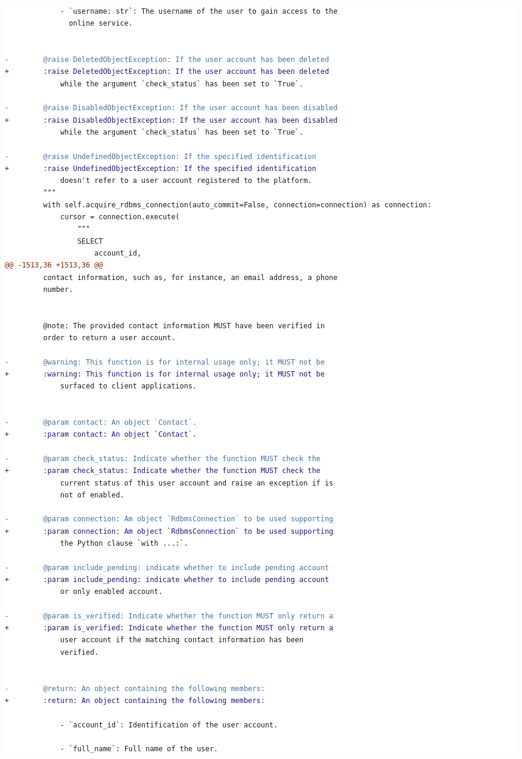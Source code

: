 ```diff
             - `username: str`: The username of the user to gain access to the
               online service.
 
 
-        @raise DeletedObjectException: If the user account has been deleted
+        :raise DeletedObjectException: If the user account has been deleted
             while the argument `check_status` has been set to `True`.
 
-        @raise DisabledObjectException: If the user account has been disabled
+        :raise DisabledObjectException: If the user account has been disabled
             while the argument `check_status` has been set to `True`.
 
-        @raise UndefinedObjectException: If the specified identification
+        :raise UndefinedObjectException: If the specified identification
             doesn't refer to a user account registered to the platform.
         """
         with self.acquire_rdbms_connection(auto_commit=False, connection=connection) as connection:
             cursor = connection.execute(
                 """
                 SELECT
                     account_id,
@@ -1513,36 +1513,36 @@
         contact information, such as, for instance, an email address, a phone
         number.
 
 
         @note: The provided contact information MUST have been verified in
         order to return a user account.
 
-        @warning: This function is for internal usage only; it MUST not be
+        :warning: This function is for internal usage only; it MUST not be
             surfaced to client applications.
 
 
-        @param contact: An object `Contact`.
+        :param contact: An object `Contact`.
 
-        @param check_status: Indicate whether the function MUST check the
+        :param check_status: Indicate whether the function MUST check the
             current status of this user account and raise an exception if is
             not of enabled.
 
-        @param connection: Am object `RdbmsConnection` to be used supporting
+        :param connection: Am object `RdbmsConnection` to be used supporting
             the Python clause `with ...:`.
 
-        @param include_pending: indicate whether to include pending account
+        :param include_pending: indicate whether to include pending account
             or only enabled account.
 
-        @param is_verified: Indicate whether the function MUST only return a
+        :param is_verified: Indicate whether the function MUST only return a
             user account if the matching contact information has been
             verified.
 
 
-        @return: An object containing the following members:
+        :return: An object containing the following members:
 
             - `account_id`: Identification of the user account.
 
             - `full_name`: Full name of the user.
```